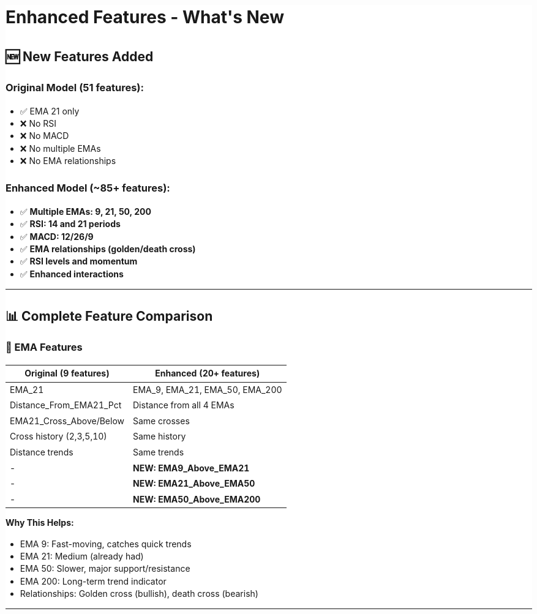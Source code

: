 # Enhanced Features - What's New

## 🆕 New Features Added

### Original Model (51 features):
- ✅ EMA 21 only
- ❌ No RSI
- ❌ No MACD
- ❌ No multiple EMAs
- ❌ No EMA relationships

### Enhanced Model (~85+ features):
- ✅ **Multiple EMAs: 9, 21, 50, 200**
- ✅ **RSI: 14 and 21 periods**
- ✅ **MACD: 12/26/9**
- ✅ **EMA relationships (golden/death cross)**
- ✅ **RSI levels and momentum**
- ✅ **Enhanced interactions**

---

## 📊 Complete Feature Comparison

### 🔵 EMA Features

| Original (9 features) | Enhanced (20+ features) |
|----------------------|------------------------|
| EMA_21 | EMA_9, EMA_21, EMA_50, EMA_200 |
| Distance_From_EMA21_Pct | Distance from all 4 EMAs |
| EMA21_Cross_Above/Below | Same crosses |
| Cross history (2,3,5,10) | Same history |
| Distance trends | Same trends |
| - | **NEW: EMA9_Above_EMA21** |
| - | **NEW: EMA21_Above_EMA50** |
| - | **NEW: EMA50_Above_EMA200** |

**Why This Helps:**
- EMA 9: Fast-moving, catches quick trends
- EMA 21: Medium (already had)
- EMA 50: Slower, major support/resistance
- EMA 200: Long-term trend indicator
- Relationships: Golden cross (bullish), death cross (bearish)

---